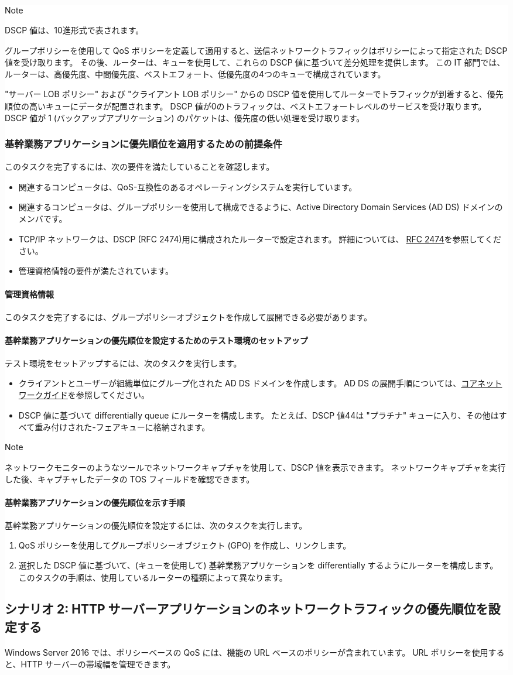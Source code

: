 >[!NOTE]
>DSCP 値は、10進形式で表されます。

グループポリシーを使用して QoS ポリシーを定義して適用すると、送信ネットワークトラフィックはポリシーによって指定された DSCP 値を受け取ります。 その後、ルーターは、キューを使用して、これらの DSCP 値に基づいて差分処理を提供します。 この IT 部門では、ルーターは、高優先度、中間優先度、ベストエフォート、低優先度の4つのキューで構成されています。

"サーバー LOB ポリシー" および "クライアント LOB ポリシー" からの DSCP 値を使用してルーターでトラフィックが到着すると、優先順位の高いキューにデータが配置されます。 DSCP 値が0のトラフィックは、ベストエフォートレベルのサービスを受け取ります。 DSCP 値が 1 (バックアップアプリケーション) のパケットは、優先度の低い処理を受け取ります。  
  
### <a name="prerequisites-for-prioritizing-a-line-of-business-application"></a>基幹業務アプリケーションに優先順位を適用するための前提条件

このタスクを完了するには、次の要件を満たしていることを確認します。

- 関連するコンピュータは、QoS\-互換性のあるオペレーティングシステムを実行しています。

- 関連するコンピュータは、グループポリシーを使用して構成できるように、Active Directory Domain Services \(AD DS\) ドメインのメンバです。

- TCP/IP ネットワークは、DSCP \(RFC 2474\)用に構成されたルーターで設定されます。 詳細については、 [RFC 2474](https://www.ietf.org/rfc/rfc2474.txt)を参照してください。

- 管理資格情報の要件が満たされています。

#### <a name="administrative-credentials"></a>管理資格情報

このタスクを完了するには、グループポリシーオブジェクトを作成して展開できる必要があります。
  
#### <a name="setting-up-the-test-environment-for-prioritizing-a-line-of-business-application"></a>基幹業務アプリケーションの優先順位を設定するためのテスト環境のセットアップ

テスト環境をセットアップするには、次のタスクを実行します。

- クライアントとユーザーが組織単位にグループ化された AD DS ドメインを作成します。 AD DS の展開手順については、[コアネットワークガイド](https://docs.microsoft.com/windows-server/networking/core-network-guide/core-network-guide)を参照してください。

- DSCP 値に基づいて differentially queue にルーターを構成します。 たとえば、DSCP 値44は "プラチナ" キューに入り、その他はすべて重み付けされた-フェアキューに格納されます。

>[!NOTE]
> ネットワークモニターのようなツールでネットワークキャプチャを使用して、DSCP 値を表示できます。 ネットワークキャプチャを実行した後、キャプチャしたデータの TOS フィールドを確認できます。

#### <a name="steps-for-prioritizing-a-line-of-business-application"></a>基幹業務アプリケーションの優先順位を示す手順

基幹業務アプリケーションの優先順位を設定するには、次のタスクを実行します。

1. QoS ポリシーを使用してグループポリシーオブジェクト \(GPO\) を作成し、リンクします。

2. 選択した DSCP 値に基づいて、(キューを使用して) 基幹業務アプリケーションを differentially するようにルーターを構成します。 このタスクの手順は、使用しているルーターの種類によって異なります。

## <a name="scenario-2-prioritize-network-traffic-for-an-http-server-application"></a>シナリオ 2: HTTP サーバーアプリケーションのネットワークトラフィックの優先順位を設定する

Windows Server 2016 では、ポリシーベースの QoS には、機能の URL ベースのポリシーが含まれています。 URL ポリシーを使用すると、HTTP サーバーの帯域幅を管理できます。
